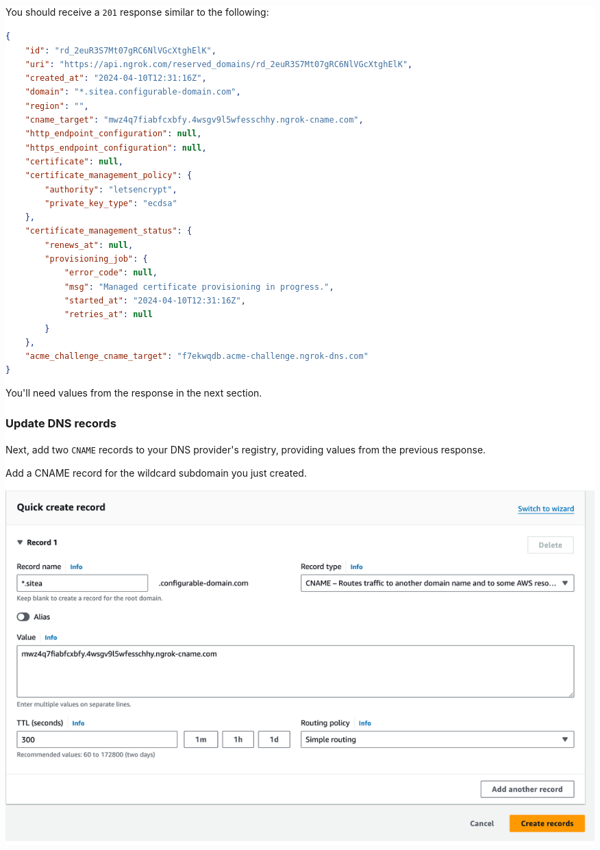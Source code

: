 You should receive a `201` response similar to the following:

```json
{
	"id": "rd_2euR3S7Mt07gRC6NlVGcXtghElK",
	"uri": "https://api.ngrok.com/reserved_domains/rd_2euR3S7Mt07gRC6NlVGcXtghElK",
	"created_at": "2024-04-10T12:31:16Z",
	"domain": "*.sitea.configurable-domain.com",
	"region": "",
	"cname_target": "mwz4q7fiabfcxbfy.4wsgv9l5wfesschhy.ngrok-cname.com",
	"http_endpoint_configuration": null,
	"https_endpoint_configuration": null,
	"certificate": null,
	"certificate_management_policy": {
		"authority": "letsencrypt",
		"private_key_type": "ecdsa"
	},
	"certificate_management_status": {
		"renews_at": null,
		"provisioning_job": {
			"error_code": null,
			"msg": "Managed certificate provisioning in progress.",
			"started_at": "2024-04-10T12:31:16Z",
			"retries_at": null
		}
	},
	"acme_challenge_cname_target": "f7ekwqdb.acme-challenge.ngrok-dns.com"
}
```

You'll need values from the response in the next section.

### Update DNS records

Next, add two `CNAME` records to your DNS provider's registry, providing values from the previous response.

Add a CNAME record for the wildcard subdomain you just created.

![alt-text](img/CNAME-device-gw.png)